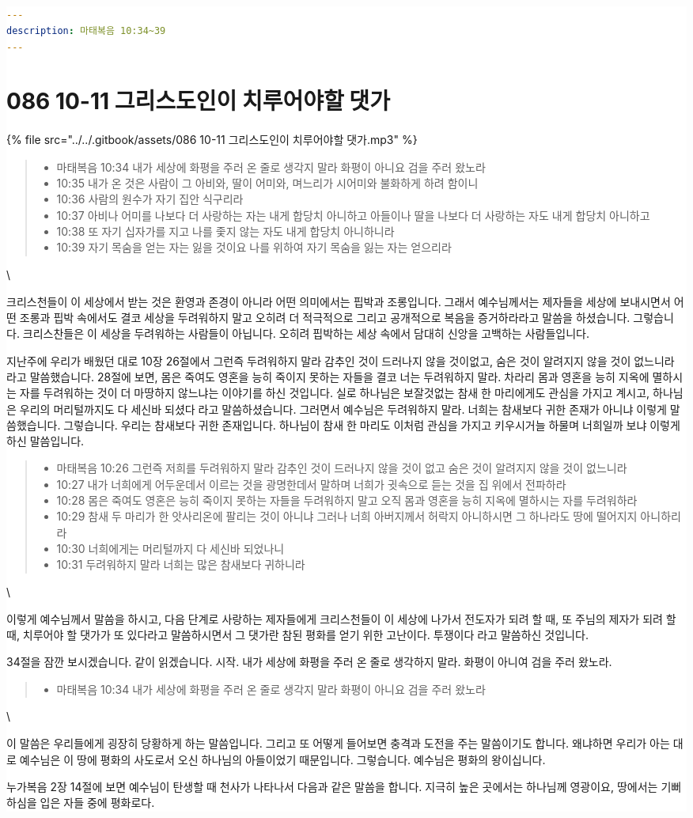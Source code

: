```yaml
---
description: 마태복음 10:34~39
---
```


# 086 10-11 그리스도인이 치루어야할 댓가

{% file src="../../.gitbook/assets/086 10-11 그리스도인이 치루어야할 댓가.mp3" %}



> * 마태복음 10:34 내가 세상에 화평을 주러 온 줄로 생각지 말라 화평이 아니요 검을 주러 왔노라
> * 10:35 내가 온 것은 사람이 그 아비와, 딸이 어미와, 며느리가 시어미와 불화하게 하려 함이니
> * 10:36 사람의 원수가 자기 집안 식구리라
> * 10:37 아비나 어미를 나보다 더 사랑하는 자는 내게 합당치 아니하고 아들이나 딸을 나보다 더 사랑하는 자도 내게 합당치 아니하고
> * 10:38 또 자기 십자가를 지고 나를 좇지 않는 자도 내게 합당치 아니하니라
> * 10:39 자기 목숨을 얻는 자는 잃을 것이요 나를 위하여 자기 목숨을 잃는 자는 얻으리라

\


크리스천들이 이 세상에서 받는 것은 환영과 존경이 아니라 어떤 의미에서는 핍박과 조롱입니다. 그래서 예수님께서는 제자들을 세상에 보내시면서 어떤 조롱과 핍박 속에서도 결코 세상을 두려워하지 말고 오히려 더 적극적으로 그리고 공개적으로 복음을 증거하라라고 말씀을 하셨습니다. 그렇습니다. 크리스찬들은 이 세상을 두려워하는 사람들이 아닙니다. 오히려 핍박하는 세상 속에서 담대히 신앙을 고백하는 사람들입니다.

지난주에 우리가 배웠던 대로 10장 26절에서 그런즉 두려워하지 말라 감추인 것이 드러나지 않을 것이없고, 숨은 것이 알려지지 않을 것이 없느니라 라고 말씀했습니다. 28절에 보면, 몸은 죽여도 영혼을 능히 죽이지 못하는 자들을 결코 너는 두려워하지 말라. 차라리 몸과 영혼을 능히 지옥에 멸하시는 자를 두려워하는 것이 더 마땅하지 않느냐는 이야기를 하신 것입니다. 실로 하나님은 보잘것없는 참새 한 마리에게도 관심을 가지고 계시고, 하나님은 우리의 머리털까지도 다 세신바 되셨다 라고 말씀하셨습니다. 그러면서 예수님은 두려워하지 말라. 너희는 참새보다 귀한 존재가 아니냐 이렇게 말씀했습니다. 그렇습니다. 우리는 참새보다 귀한 존재입니다. 하나님이 참새 한 마리도 이처럼 관심을 가지고 키우시거늘 하물며 너희일까 보냐 이렇게 하신 말씀입니다.

> * 마태복음 10:26 그런즉 저희를 두려워하지 말라 감추인 것이 드러나지 않을 것이 없고 숨은 것이 알려지지 않을 것이 없느니라
> * 10:27 내가 너희에게 어두운데서 이르는 것을 광명한데서 말하며 너희가 귓속으로 듣는 것을 집 위에서 전파하라
> * 10:28 몸은 죽여도 영혼은 능히 죽이지 못하는 자들을 두려워하지 말고 오직 몸과 영혼을 능히 지옥에 멸하시는 자를 두려워하라
> * 10:29 참새 두 마리가 한 앗사리온에 팔리는 것이 아니냐 그러나 너희 아버지께서 허락지 아니하시면 그 하나라도 땅에 떨어지지 아니하리라
> * 10:30 너희에게는 머리털까지 다 세신바 되었나니
> * 10:31 두려워하지 말라 너희는 많은 참새보다 귀하니라

\


이렇게 예수님께서 말씀을 하시고, 다음 단계로 사랑하는 제자들에게 크리스천들이 이 세상에 나가서 전도자가 되려 할 때, 또 주님의 제자가 되려 할 때, 치루어야 할 댓가가 또 있다라고 말씀하시면서 그 댓가란 참된 평화를 얻기 위한 고난이다. 투쟁이다 라고 말씀하신 것입니다.

34절을 잠깐 보시겠습니다. 같이 읽겠습니다. 시작. 내가 세상에 화평을 주러 온 줄로 생각하지 말라. 화평이 아니여 검을 주러 왔노라.

> * 마태복음 10:34 내가 세상에 화평을 주러 온 줄로 생각지 말라 화평이 아니요 검을 주러 왔노라

\


이 말씀은 우리들에게 굉장히 당황하게 하는 말씀입니다. 그리고 또 어떻게 들어보면 충격과 도전을 주는 말씀이기도 합니다. 왜냐하면 우리가 아는 대로 예수님은 이 땅에 평화의 사도로서 오신 하나님의 아들이었기 때문입니다. 그렇습니다. 예수님은 평화의 왕이십니다.

누가복음 2장 14절에 보면 예수님이 탄생할 때 천사가 나타나서 다음과 같은 말씀을 합니다. 지극히 높은 곳에서는 하나님께 영광이요, 땅에서는 기뻐하심을 입은 자들 중에 평화로다.
